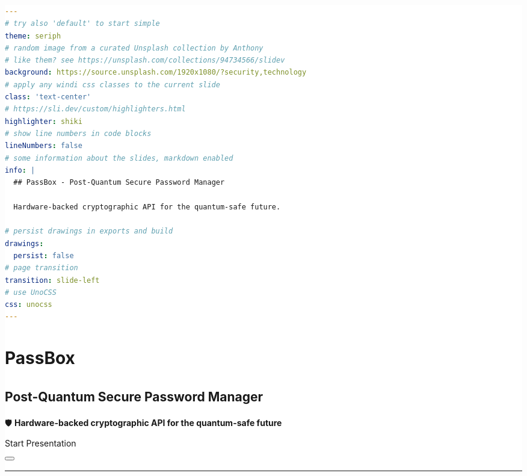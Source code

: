 ```yaml
---
# try also 'default' to start simple
theme: seriph
# random image from a curated Unsplash collection by Anthony
# like them? see https://unsplash.com/collections/94734566/slidev
background: https://source.unsplash.com/1920x1080/?security,technology
# apply any windi css classes to the current slide
class: 'text-center'
# https://sli.dev/custom/highlighters.html
highlighter: shiki
# show line numbers in code blocks
lineNumbers: false
# some information about the slides, markdown enabled
info: |
  ## PassBox - Post-Quantum Secure Password Manager
  
  Hardware-backed cryptographic API for the quantum-safe future.

# persist drawings in exports and build
drawings:
  persist: false
# page transition
transition: slide-left
# use UnoCSS
css: unocss
---
```


# PassBox
## Post-Quantum Secure Password Manager

🛡️ **Hardware-backed cryptographic API for the quantum-safe future**

<div class="pt-12">
  <span @click="$slidev.nav.next" class="px-2 py-1 rounded cursor-pointer" hover="bg-white bg-opacity-10">
    Start Presentation <carbon:arrow-right class="inline"/>
  </span>
</div>

<div class="abs-br m-6 flex gap-2">
  <button @click="$slidev.nav.openInEditor()" title="Open in Editor" class="text-xl slidev-icon-btn opacity-50 !border-none !hover:text-white">
    <carbon:edit />
  </button>
  <a href="https://github.com/team-aica/passbox" target="_blank" alt="GitHub"
    class="text-xl slidev-icon-btn opacity-50 !border-none !hover:text-white">
    <carbon-logo-github />
  </a>
</div>

---